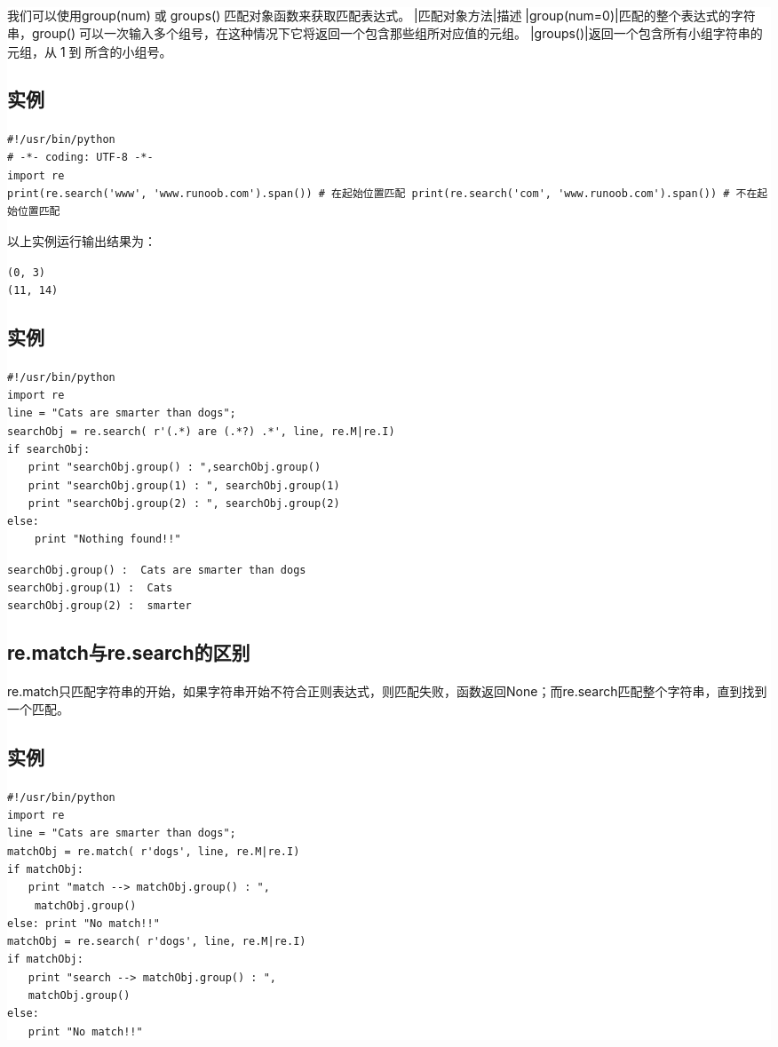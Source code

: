 我们可以使用group(num) 或 groups() 匹配对象函数来获取匹配表达式。
|匹配对象方法|描述
|group(num=0)|匹配的整个表达式的字符串，group() 可以一次输入多个组号，在这种情况下它将返回一个包含那些组所对应值的元组。
|groups()|返回一个包含所有小组字符串的元组，从 1 到 所含的小组号。

## 实例

```
#!/usr/bin/python
# -*- coding: UTF-8 -*-
import re
print(re.search('www', 'www.runoob.com').span()) # 在起始位置匹配 print(re.search('com', 'www.runoob.com').span()) # 不在起始位置匹配
```

以上实例运行输出结果为：

```
(0, 3)
(11, 14)
```

## 实例

```
#!/usr/bin/python
import re
line = "Cats are smarter than dogs";
searchObj = re.search( r'(.*) are (.*?) .*', line, re.M|re.I)
if searchObj:
　　print "searchObj.group() : ",searchObj.group()
　　print "searchObj.group(1) : ", searchObj.group(1)
　　print "searchObj.group(2) : ", searchObj.group(2)
else:
　　 print "Nothing found!!"
```

```
searchObj.group() :  Cats are smarter than dogs
searchObj.group(1) :  Cats
searchObj.group(2) :  smarter
```

## re.match与re.search的区别

re.match只匹配字符串的开始，如果字符串开始不符合正则表达式，则匹配失败，函数返回None；而re.search匹配整个字符串，直到找到一个匹配。

## 实例

```
#!/usr/bin/python
import re
line = "Cats are smarter than dogs";
matchObj = re.match( r'dogs', line, re.M|re.I)
if matchObj:
　　print "match --> matchObj.group() : ",
　　 matchObj.group()
else: print "No match!!"
matchObj = re.search( r'dogs', line, re.M|re.I)
if matchObj:
　　print "search --> matchObj.group() : ",
　　matchObj.group()
else:
　　print "No match!!"
```